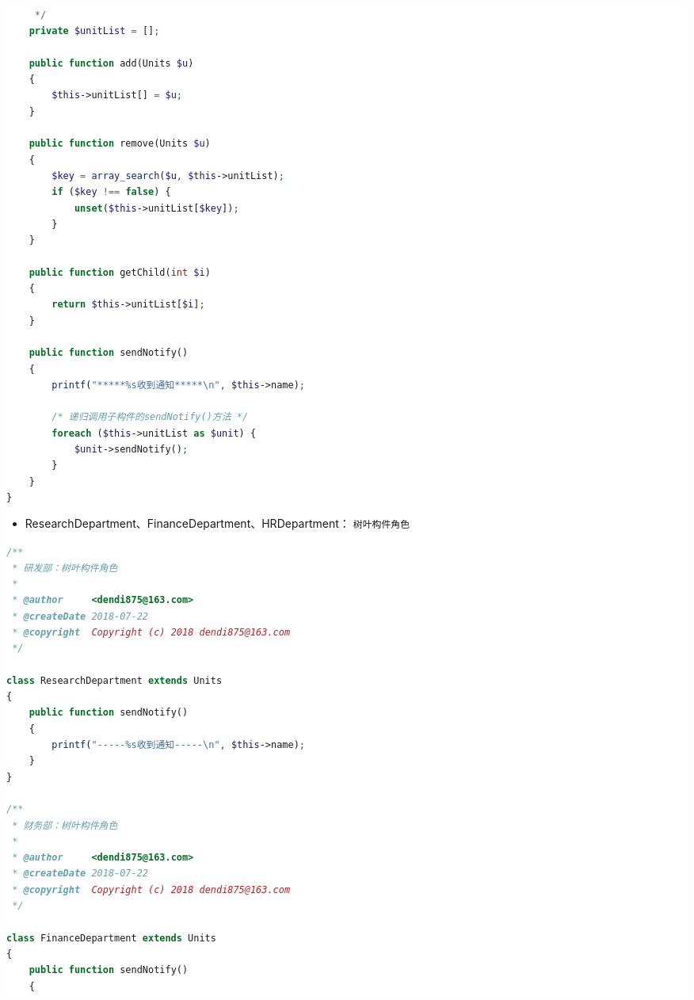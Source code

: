 ``` php
     */
    private $unitList = [];

    public function add(Units $u)
    {
        $this->unitList[] = $u;
    }

    public function remove(Units $u)
    {
        $key = array_search($u, $this->unitList);
        if ($key !== false) {
            unset($this->unitList[$key]);
        }
    }

    public function getChild(int $i)
    {
        return $this->unitList[$i];
    }

    public function sendNotify()
    {
        printf("*****%s收到通知*****\n", $this->name);

        /* 递归调用子构件的sendNotify()方法 */
        foreach ($this->unitList as $unit) {
            $unit->sendNotify();
        }
    }
}
```

* ResearchDepartment、FinanceDepartment、HRDepartment： ``` 树叶构件角色 ```

``` php
/**
 * 研发部：树叶构件角色
 *
 * @author     <dendi875@163.com>
 * @createDate 2018-07-22
 * @copyright  Copyright (c) 2018 dendi875@163.com
 */

class ResearchDepartment extends Units
{
    public function sendNotify()
    {
        printf("-----%s收到通知-----\n", $this->name);
    }
}

/**
 * 财务部：树叶构件角色
 *
 * @author     <dendi875@163.com>
 * @createDate 2018-07-22
 * @copyright  Copyright (c) 2018 dendi875@163.com
 */

class FinanceDepartment extends Units
{
    public function sendNotify()
    {
```
